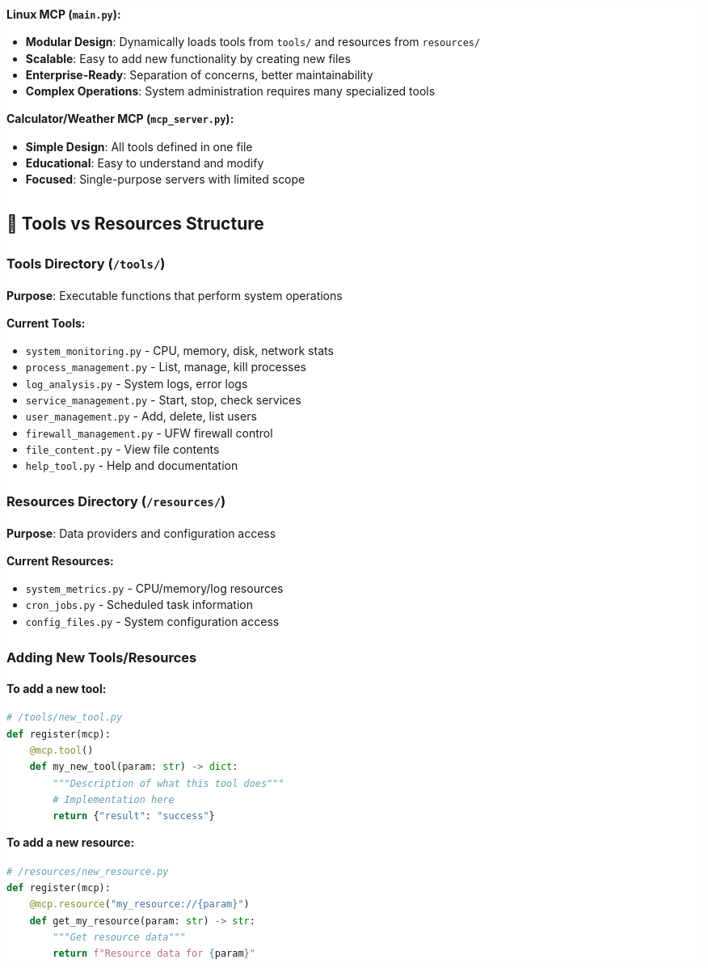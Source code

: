 **Linux MCP (`main.py`):**
- **Modular Design**: Dynamically loads tools from `tools/` and resources from `resources/`
- **Scalable**: Easy to add new functionality by creating new files
- **Enterprise-Ready**: Separation of concerns, better maintainability
- **Complex Operations**: System administration requires many specialized tools

**Calculator/Weather MCP (`mcp_server.py`):**
- **Simple Design**: All tools defined in one file
- **Educational**: Easy to understand and modify
- **Focused**: Single-purpose servers with limited scope

## 📁 Tools vs Resources Structure

### Tools Directory (`/tools/`)
**Purpose**: Executable functions that perform system operations

**Current Tools:**
- `system_monitoring.py` - CPU, memory, disk, network stats
- `process_management.py` - List, manage, kill processes  
- `log_analysis.py` - System logs, error logs
- `service_management.py` - Start, stop, check services
- `user_management.py` - Add, delete, list users
- `firewall_management.py` - UFW firewall control
- `file_content.py` - View file contents
- `help_tool.py` - Help and documentation

### Resources Directory (`/resources/`)
**Purpose**: Data providers and configuration access

**Current Resources:**
- `system_metrics.py` - CPU/memory/log resources
- `cron_jobs.py` - Scheduled task information
- `config_files.py` - System configuration access

### Adding New Tools/Resources

**To add a new tool:**
```python
# /tools/new_tool.py
def register(mcp):
    @mcp.tool()
    def my_new_tool(param: str) -> dict:
        """Description of what this tool does"""
        # Implementation here
        return {"result": "success"}
```

**To add a new resource:**
```python
# /resources/new_resource.py  
def register(mcp):
    @mcp.resource("my_resource://{param}")
    def get_my_resource(param: str) -> str:
        """Get resource data"""
        return f"Resource data for {param}"
```
